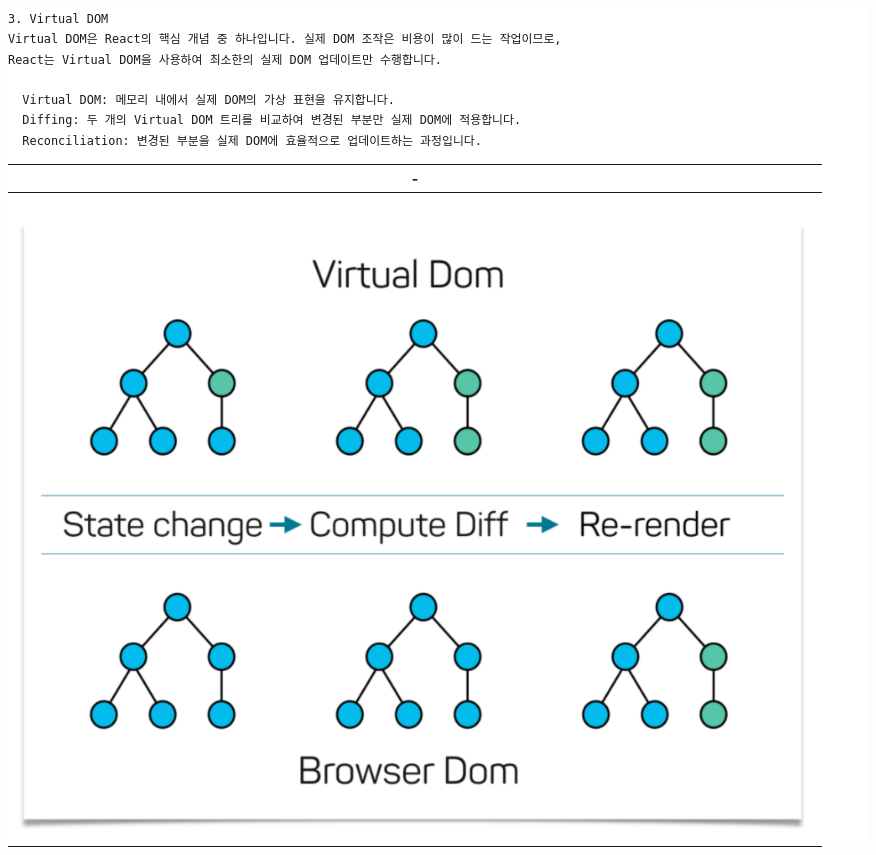 ```
3. Virtual DOM
Virtual DOM은 React의 핵심 개념 중 하나입니다. 실제 DOM 조작은 비용이 많이 드는 작업이므로,
React는 Virtual DOM을 사용하여 최소한의 실제 DOM 업데이트만 수행합니다.

  Virtual DOM: 메모리 내에서 실제 DOM의 가상 표현을 유지합니다.
  Diffing: 두 개의 Virtual DOM 트리를 비교하여 변경된 부분만 실제 DOM에 적용합니다.
  Reconciliation: 변경된 부분을 실제 DOM에 효율적으로 업데이트하는 과정입니다.

```
|-|
|-|
|<img width=800 src="./IMG/3.png" />|
